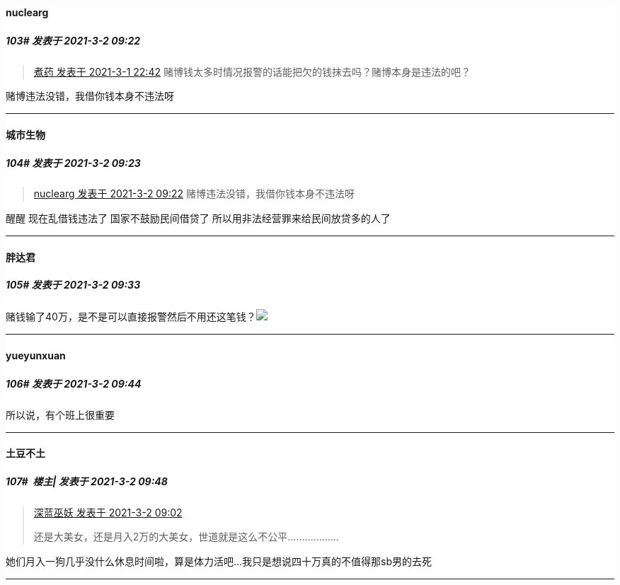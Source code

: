 ####  nuclearg  
##### 103#       发表于 2021-3-2 09:22


<blockquote><a href="httphttps://bbs.saraba1st.com/2b/forum.php?mod=redirect&amp;goto=findpost&amp;pid=50480501&amp;ptid=1990395" target="_blank">煮药 发表于 2021-3-1 22:42</a>
赌博钱太多时情况报警的话能把欠的钱抹去吗？赌博本身是违法的吧？</blockquote>
赌博违法没错，我借你钱本身不违法呀


*****

####  城市生物  
##### 104#       发表于 2021-3-2 09:23


<blockquote><a href="httphttps://bbs.saraba1st.com/2b/forum.php?mod=redirect&amp;goto=findpost&amp;pid=50483054&amp;ptid=1990395" target="_blank">nuclearg 发表于 2021-3-2 09:22</a>
赌博违法没错，我借你钱本身不违法呀</blockquote>
醒醒
现在乱借钱违法了
国家不鼓励民间借贷了
所以用非法经营罪来给民间放贷多的人了


*****

####  胖达君  
##### 105#       发表于 2021-3-2 09:33


赌钱输了40万，是不是可以直接报警然后不用还这笔钱？<img src="https://static.saraba1st.com/image/smiley/face2017/009.gif" referrerpolicy="no-referrer">


*****

####  yueyunxuan  
##### 106#       发表于 2021-3-2 09:44


所以说，有个班上很重要


*****

####  土豆不土  
##### 107#         楼主| 发表于 2021-3-2 09:48


<blockquote><a href="httphttps://bbs.saraba1st.com/2b/forum.php?mod=redirect&amp;goto=findpost&amp;pid=50482831&amp;ptid=1990395" target="_blank">深蓝巫妖 发表于 2021-3-2 09:02</a>

还是大美女，还是月入2万的大美女，世道就是这么不公平………………</blockquote>
她们月入一狗几乎没什么休息时间啦，算是体力活吧...我只是想说四十万真的不值得那sb男的去死


*****

